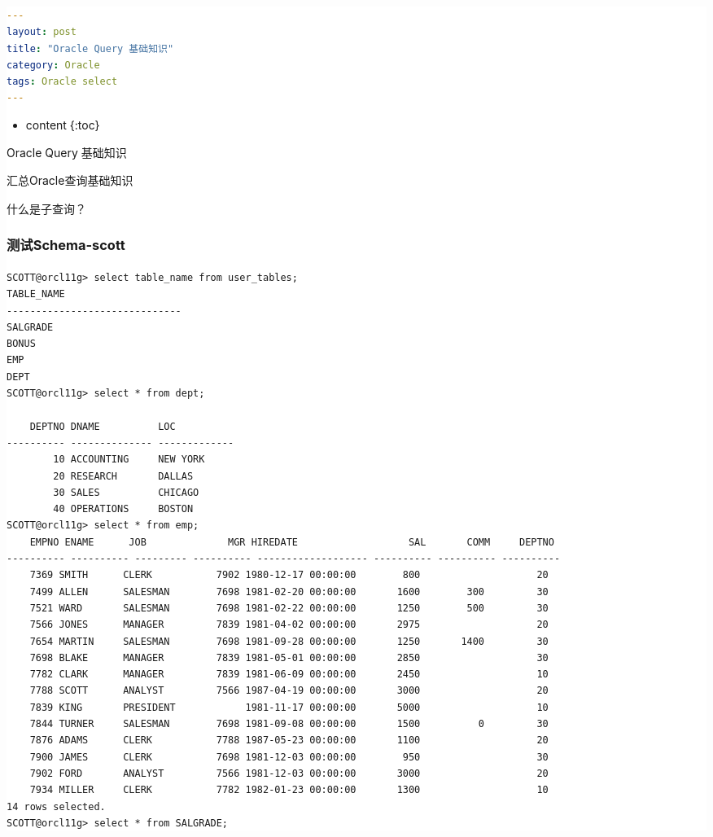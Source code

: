 ```yaml
---
layout: post
title: "Oracle Query 基础知识"
category: Oracle
tags: Oracle select 
---
```


* content
{:toc}


Oracle Query 基础知识

汇总Oracle查询基础知识

什么是子查询？


### 测试Schema-scott

	SCOTT@orcl11g> select table_name from user_tables;
	TABLE_NAME
	------------------------------
	SALGRADE
	BONUS
	EMP
	DEPT
	SCOTT@orcl11g> select * from dept;

		DEPTNO DNAME          LOC
	---------- -------------- -------------
			10 ACCOUNTING     NEW YORK
			20 RESEARCH       DALLAS
			30 SALES          CHICAGO
			40 OPERATIONS     BOSTON
	SCOTT@orcl11g> select * from emp;
		EMPNO ENAME      JOB              MGR HIREDATE                   SAL       COMM     DEPTNO
	---------- ---------- --------- ---------- ------------------- ---------- ---------- ----------
		7369 SMITH      CLERK           7902 1980-12-17 00:00:00        800                    20
		7499 ALLEN      SALESMAN        7698 1981-02-20 00:00:00       1600        300         30
		7521 WARD       SALESMAN        7698 1981-02-22 00:00:00       1250        500         30
		7566 JONES      MANAGER         7839 1981-04-02 00:00:00       2975                    20
		7654 MARTIN     SALESMAN        7698 1981-09-28 00:00:00       1250       1400         30
		7698 BLAKE      MANAGER         7839 1981-05-01 00:00:00       2850                    30
		7782 CLARK      MANAGER         7839 1981-06-09 00:00:00       2450                    10
		7788 SCOTT      ANALYST         7566 1987-04-19 00:00:00       3000                    20
		7839 KING       PRESIDENT            1981-11-17 00:00:00       5000                    10
		7844 TURNER     SALESMAN        7698 1981-09-08 00:00:00       1500          0         30
		7876 ADAMS      CLERK           7788 1987-05-23 00:00:00       1100                    20
		7900 JAMES      CLERK           7698 1981-12-03 00:00:00        950                    30
		7902 FORD       ANALYST         7566 1981-12-03 00:00:00       3000                    20
		7934 MILLER     CLERK           7782 1982-01-23 00:00:00       1300                    10
	14 rows selected.
	SCOTT@orcl11g> select * from SALGRADE;
